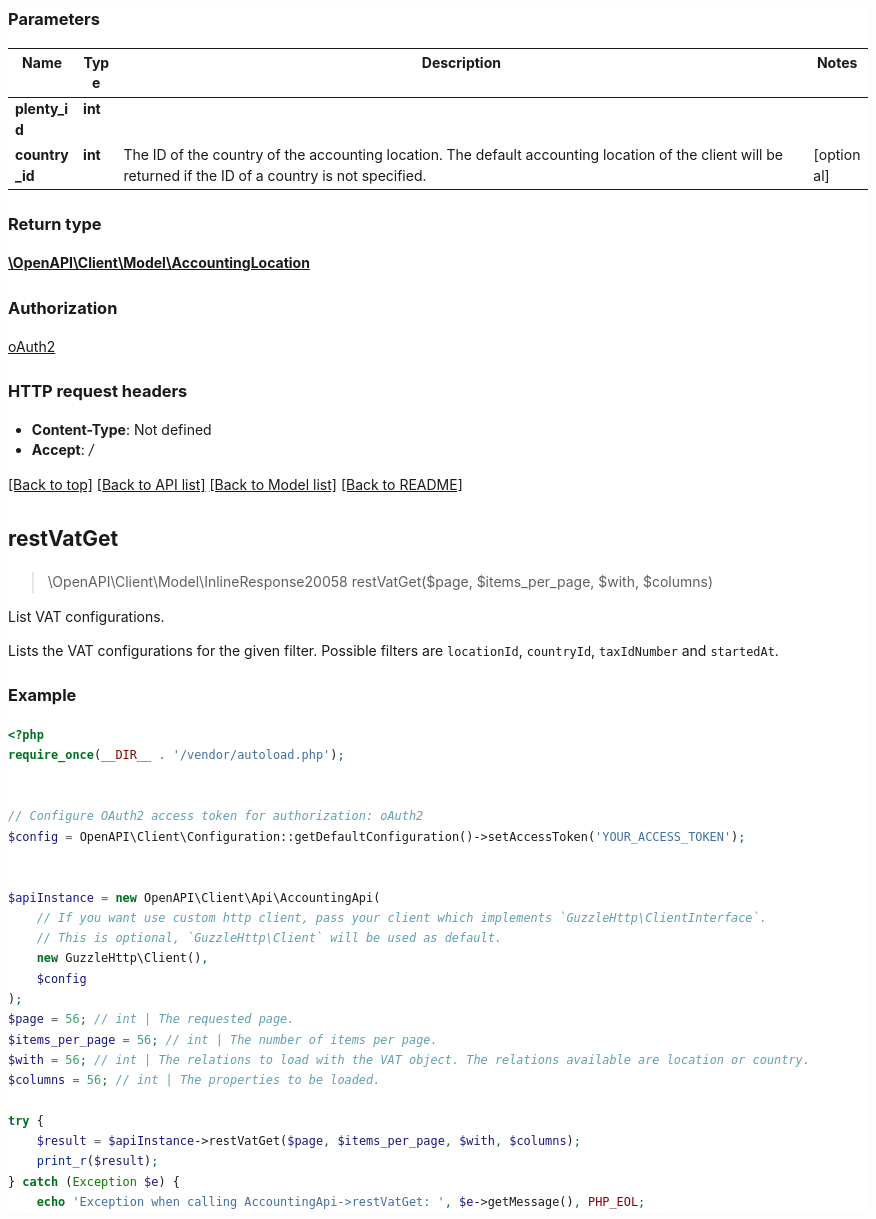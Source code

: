 ### Parameters


Name | Type | Description  | Notes
------------- | ------------- | ------------- | -------------
 **plenty_id** | **int**|  |
 **country_id** | **int**| The ID of the country of the accounting location. The default accounting location of the client will be returned if the ID of a country is not specified. | [optional]

### Return type

[**\OpenAPI\Client\Model\AccountingLocation**](../Model/AccountingLocation.md)

### Authorization

[oAuth2](../../README.md#oAuth2)

### HTTP request headers

- **Content-Type**: Not defined
- **Accept**: */*

[[Back to top]](#) [[Back to API list]](../../README.md#documentation-for-api-endpoints)
[[Back to Model list]](../../README.md#documentation-for-models)
[[Back to README]](../../README.md)


## restVatGet

> \OpenAPI\Client\Model\InlineResponse20058 restVatGet($page, $items_per_page, $with, $columns)

List VAT configurations.

Lists the VAT configurations for the given filter. Possible filters are <code>locationId</code>, <code>countryId</code>, <code>taxIdNumber</code> and <code>startedAt</code>.

### Example

```php
<?php
require_once(__DIR__ . '/vendor/autoload.php');


// Configure OAuth2 access token for authorization: oAuth2
$config = OpenAPI\Client\Configuration::getDefaultConfiguration()->setAccessToken('YOUR_ACCESS_TOKEN');


$apiInstance = new OpenAPI\Client\Api\AccountingApi(
    // If you want use custom http client, pass your client which implements `GuzzleHttp\ClientInterface`.
    // This is optional, `GuzzleHttp\Client` will be used as default.
    new GuzzleHttp\Client(),
    $config
);
$page = 56; // int | The requested page.
$items_per_page = 56; // int | The number of items per page.
$with = 56; // int | The relations to load with the VAT object. The relations available are location or country.
$columns = 56; // int | The properties to be loaded.

try {
    $result = $apiInstance->restVatGet($page, $items_per_page, $with, $columns);
    print_r($result);
} catch (Exception $e) {
    echo 'Exception when calling AccountingApi->restVatGet: ', $e->getMessage(), PHP_EOL;
```